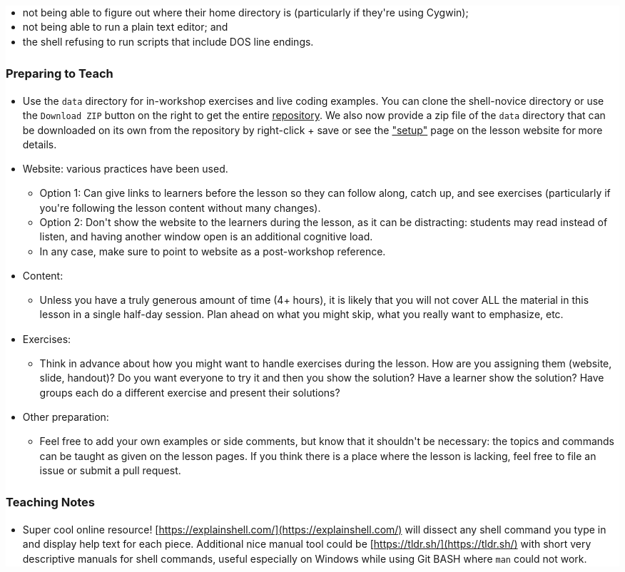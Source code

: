 - not being able to figure out where their home directory is
  (particularly if they're using Cygwin);
- not being able to run a plain text editor; and
- the shell refusing to run scripts that include DOS line endings.

### Preparing to Teach

- Use the `data` directory for in-workshop exercises and live coding examples.
  You can clone the shell-novice directory or use the `Download ZIP`
  button on the right to get the entire [repository](https://github.com/librarycarpentry/lc-shell). We also now provide
  a zip file of the `data` directory that can be downloaded on its own
  from the repository by right-click + save or see the ["setup"](../learners/setup.md) page on the lesson website for more details.

- Website: various practices have been used.
  
  - Option 1: Can give links to learners before the lesson so they can follow along,
    catch up, and see exercises (particularly if you're following the lesson content without many changes).
  - Option 2: Don't show the website to the learners during the lesson, as it can be distracting:
    students may read instead of listen, and having another window open is an additional cognitive load.
  - In any case, make sure to point to website as a post-workshop reference.

- Content:
  
  - Unless you have a truly generous amount of time (4+ hours),
    it is likely that you will not cover ALL the material in this lesson in a single half-day session.
    Plan ahead on what you might skip, what you really want to emphasize, etc.

- Exercises:
  
  - Think in advance about how you might want to handle exercises during the lesson.
    How are you assigning them (website, slide, handout)?
    Do you want everyone to try it and then you show the solution?
    Have a learner show the solution?
    Have groups each do a different exercise and present their solutions?

- Other preparation:
  
  - Feel free to add your own examples or side comments,
    but know that it shouldn't be necessary:
    the topics and commands can be taught as given on the lesson pages.
    If you think there is a place where the lesson is lacking,
    feel free to file an issue or submit a pull request.

### Teaching Notes

- Super cool online resource!
  [https://explainshell.com/](https://explainshell.com/) will dissect any shell command you type in
  and display help text for each piece. Additional nice manual tool could be [https://tldr.sh/](https://tldr.sh/) with short very descriptive manuals for shell commands, useful especially on Windows while using Git BASH where `man` could not work.
